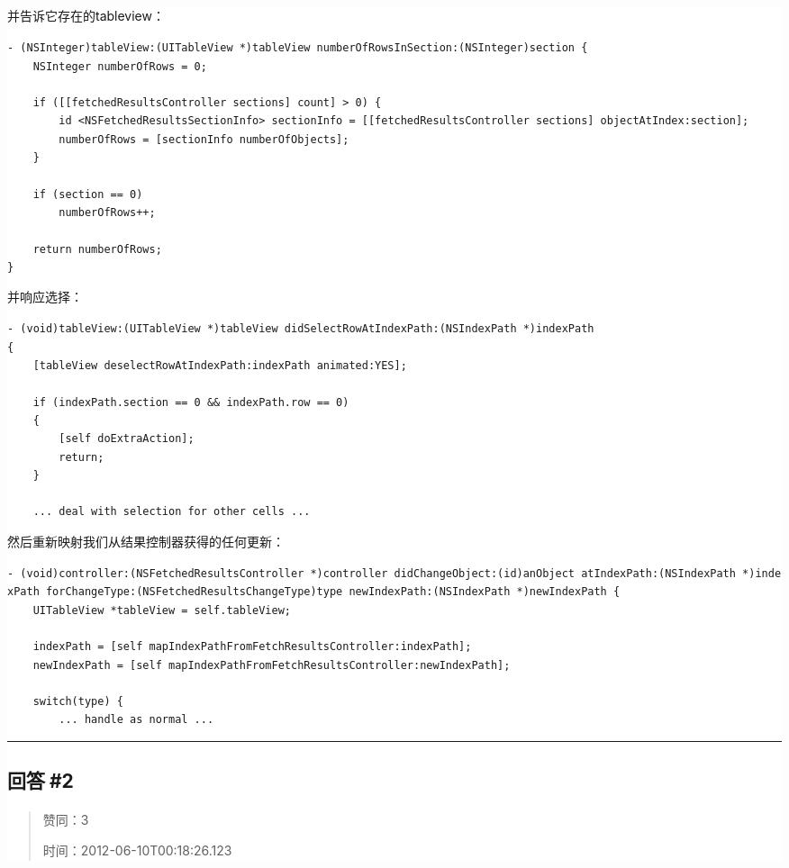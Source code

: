 并告诉它存在的tableview：

```
- (NSInteger)tableView:(UITableView *)tableView numberOfRowsInSection:(NSInteger)section {
    NSInteger numberOfRows = 0;

    if ([[fetchedResultsController sections] count] > 0) {
        id <NSFetchedResultsSectionInfo> sectionInfo = [[fetchedResultsController sections] objectAtIndex:section];
        numberOfRows = [sectionInfo numberOfObjects];
    }

    if (section == 0)
        numberOfRows++;

    return numberOfRows;
} 
```

并响应选择：

```
- (void)tableView:(UITableView *)tableView didSelectRowAtIndexPath:(NSIndexPath *)indexPath
{
    [tableView deselectRowAtIndexPath:indexPath animated:YES];

    if (indexPath.section == 0 && indexPath.row == 0)
    {
        [self doExtraAction];
        return;
    }

    ... deal with selection for other cells ... 
```

然后重新映射我们从结果控制器获得的任何更新：

```
- (void)controller:(NSFetchedResultsController *)controller didChangeObject:(id)anObject atIndexPath:(NSIndexPath *)indexPath forChangeType:(NSFetchedResultsChangeType)type newIndexPath:(NSIndexPath *)newIndexPath {
    UITableView *tableView = self.tableView;

    indexPath = [self mapIndexPathFromFetchResultsController:indexPath];
    newIndexPath = [self mapIndexPathFromFetchResultsController:newIndexPath];

    switch(type) {
        ... handle as normal ... 
```

* * *

## 回答 #2

> 赞同：3
> 
> 时间：2012-06-10T00:18:26.123
